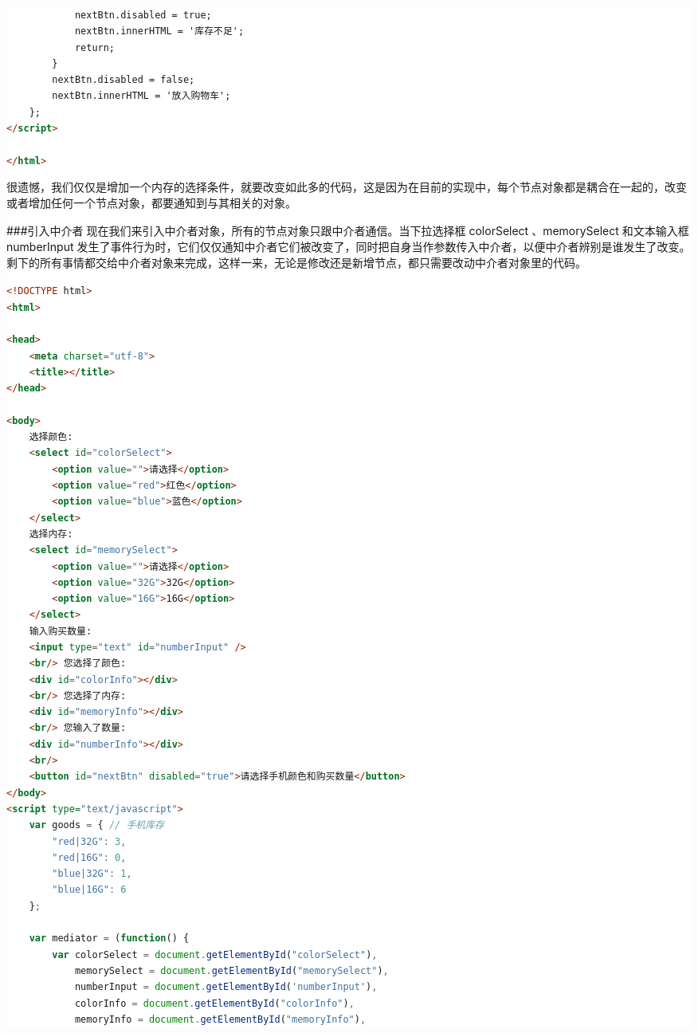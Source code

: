 ```html
            nextBtn.disabled = true;
            nextBtn.innerHTML = '库存不足';
            return;
        }
        nextBtn.disabled = false;
        nextBtn.innerHTML = '放入购物车';
    };
</script>

</html>
```

很遗憾，我们仅仅是增加一个内存的选择条件，就要改变如此多的代码，这是因为在目前的实现中，每个节点对象都是耦合在一起的，改变或者增加任何一个节点对象，都要通知到与其相关的对象。

###引入中介者
现在我们来引入中介者对象，所有的节点对象只跟中介者通信。当下拉选择框 colorSelect 、memorySelect 和文本输入框 numberInput 发生了事件行为时，它们仅仅通知中介者它们被改变了，同时把自身当作参数传入中介者，以便中介者辨别是谁发生了改变。剩下的所有事情都交给中介者对象来完成，这样一来，无论是修改还是新增节点，都只需要改动中介者对象里的代码。
```html
<!DOCTYPE html>
<html>

<head>
    <meta charset="utf-8">
    <title></title>
</head>

<body>
    选择颜色:
    <select id="colorSelect">
        <option value="">请选择</option>
        <option value="red">红色</option>
        <option value="blue">蓝色</option>
    </select>
    选择内存:
    <select id="memorySelect">
        <option value="">请选择</option>
        <option value="32G">32G</option>
        <option value="16G">16G</option>
    </select>
    输入购买数量:
    <input type="text" id="numberInput" />
    <br/> 您选择了颜色:
    <div id="colorInfo"></div>
    <br/> 您选择了内存:
    <div id="memoryInfo"></div>
    <br/> 您输入了数量:
    <div id="numberInfo"></div>
    <br/>
    <button id="nextBtn" disabled="true">请选择手机颜色和购买数量</button>
</body>
<script type="text/javascript">
    var goods = { // 手机库存
        "red|32G": 3,
        "red|16G": 0,
        "blue|32G": 1,
        "blue|16G": 6
    };

    var mediator = (function() {
        var colorSelect = document.getElementById("colorSelect"),
            memorySelect = document.getElementById("memorySelect"),
            numberInput = document.getElementById('numberInput'),
            colorInfo = document.getElementById("colorInfo"),
            memoryInfo = document.getElementById("memoryInfo"),
```
